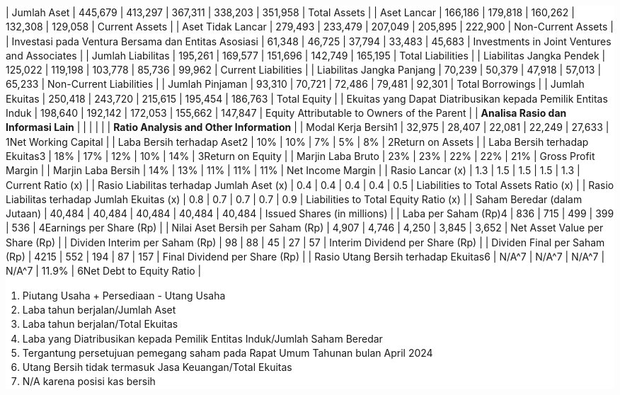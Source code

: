 | Jumlah Aset                                                   | 445,679 | 413,297 | 367,311 | 338,203 | 351,958 | Total Assets                                                   |
| Aset Lancar                                                   | 166,186 | 179,818 | 160,262 | 132,308 | 129,058 | Current Assets                                                 |
| Aset Tidak Lancar                                             | 279,493 | 233,479 | 207,049 | 205,895 | 222,900 | Non-Current Assets                                             |
| Investasi pada Ventura Bersama dan Entitas Asosiasi           | 61,348  | 46,725  | 37,794  | 33,483  | 45,683  | Investments in Joint Ventures and Associates                   |
| Jumlah Liabilitas                                             | 195,261 | 169,577 | 151,696 | 142,749 | 165,195 | Total Liabilities                                              |
| Liabilitas Jangka Pendek                                      | 125,022 | 119,198 | 103,778 | 85,736  | 99,962  | Current Liabilities                                            |
| Liabilitas Jangka Panjang                                     | 70,239  | 50,379  | 47,918  | 57,013  | 65,233  | Non-Current Liabilities                                        |
| Jumlah Pinjaman                                               | 93,310  | 70,721  | 72,486  | 79,481  | 92,301  | Total Borrowings                                               |
| Jumlah Ekuitas                                                | 250,418 | 243,720 | 215,615 | 195,454 | 186,763 | Total Equity                                                   |
| Ekuitas yang Dapat Diatribusikan kepada Pemilik Entitas Induk | 198,640 | 192,142 | 172,053 | 155,662 | 147,847 | Equity Attributable to Owners of the Parent                    |
| **Analisa Rasio dan Informasi Lain**                          |         |         |         |         |         | **Ratio Analysis and Other Information**                       |
| Modal Kerja Bersih1                                           | 32,975  | 28,407  | 22,081  | 22,249  | 27,633  | 1Net Working Capital                                           |
| Laba Bersih terhadap Aset2                                    | 10%     | 10%     | 7%      | 5%      | 8%      | 2Return on Assets                                              |
| Laba Bersih terhadap Ekuitas3                                 | 18%     | 17%     | 12%     | 10%     | 14%     | 3Return on Equity                                              |
| Marjin Laba Bruto                                             | 23%     | 23%     | 22%     | 22%     | 21%     | Gross Profit Margin                                            |
| Marjin Laba Bersih                                            | 14%     | 13%     | 11%     | 11%     | 11%     | Net Income Margin                                              |
| Rasio Lancar (x)                                              | 1.3     | 1.5     | 1.5     | 1.5     | 1.3     | Current Ratio (x)                                              |
| Rasio Liabilitas terhadap Jumlah Aset (x)                     | 0.4     | 0.4     | 0.4     | 0.4     | 0.5     | Liabilities to Total Assets Ratio (x)                          |
| Rasio Liabilitas terhadap Jumlah Ekuitas (x)                  | 0.8     | 0.7     | 0.7     | 0.7     | 0.9     | Liabilities to Total Equity Ratio (x)                          |
| Saham Beredar (dalam Jutaan)                                  | 40,484  | 40,484  | 40,484  | 40,484  | 40,484  | Issued Shares (in millions)                                    |
| Laba per Saham (Rp)4                                          | 836     | 715     | 499     | 399     | 536     | 4Earnings per Share (Rp)                                       |
| Nilai Aset Bersih per Saham (Rp)                              | 4,907   | 4,746   | 4,250   | 3,845   | 3,652   | Net Asset Value per Share (Rp)                                 |
| Dividen Interim per Saham (Rp)                                | 98      | 88      | 45      | 27      | 57      | Interim Dividend per Share (Rp)                                |
| Dividen Final per Saham (Rp)                                  | 4215    | 552     | 194     | 87      | 157     | Final Dividend per Share (Rp)                                  |
| Rasio Utang Bersih terhadap Ekuitas6                          | N/A^7   | N/A^7   | N/A^7   | N/A^7   | 11.9%   | 6Net Debt to Equity Ratio                                      |

1. Piutang Usaha + Persediaan - Utang Usaha
2. Laba tahun berjalan/Jumlah Aset
3. Laba tahun berjalan/Total Ekuitas
4. Laba yang Diatribusikan kepada Pemilik Entitas Induk/Jumlah Saham Beredar
5. Tergantung persetujuan pemegang saham pada Rapat Umum Tahunan bulan April 2024
6. Utang Bersih tidak termasuk Jasa Keuangan/Total Ekuitas
7. N/A karena posisi kas bersih

